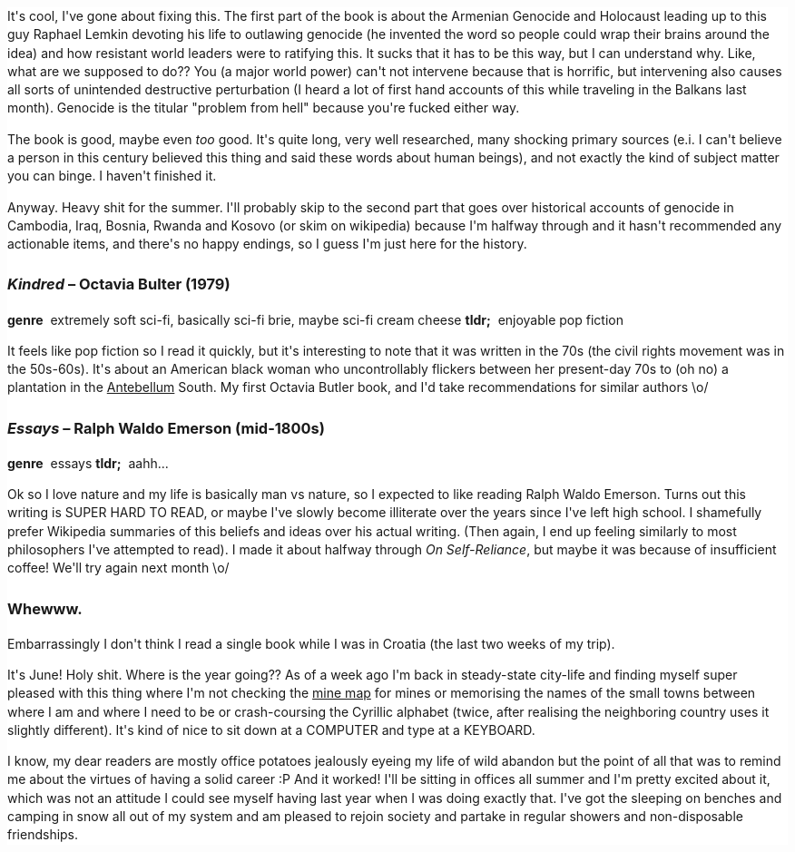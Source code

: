 It's cool, I've gone about fixing this. The first part of the book is about the Armenian Genocide and Holocaust leading up to this guy Raphael Lemkin devoting his life to outlawing genocide (he invented the word so people could wrap their brains around the idea) and how resistant world leaders were to ratifying this. It sucks that it has to be this way, but I can understand why. Like, what are we supposed to do?? You (a major world power) can't not intervene because that is horrific, but intervening also causes all sorts of unintended destructive perturbation (I heard a lot of first hand accounts of this while traveling in the Balkans last month). Genocide is the titular "problem from hell" because you're fucked either way.

The book is good, maybe even _too_ good. It's quite long, very well researched, many shocking primary sources (e.i. I can't believe a person in this century believed this thing and said these words about human beings), and not exactly the kind of subject matter you can binge. I haven't finished it.

Anyway. Heavy shit for the summer. I'll probably skip to the second part that goes over historical accounts of genocide in Cambodia, Iraq, Bosnia, Rwanda and Kosovo (or skim on wikipedia) because I'm halfway through and it hasn't recommended any actionable items, and there's no happy endings, so I guess I'm just here for the history.

### _Kindred_ – Octavia Bulter (1979)

<b>genre</b>&nbsp; extremely soft sci-fi, basically sci-fi brie, maybe sci-fi cream cheese
<b>tldr;</b>&nbsp; enjoyable pop fiction

It feels like pop fiction so I read it quickly, but it's interesting to note that it was written in the 70s (the civil rights movement was in the 50s-60s). It's about an American black woman who uncontrollably flickers between her present-day 70s to (oh no) a plantation in the [Antebellum](https://en.wikipedia.org/wiki/Plantation_era) South. My first Octavia Butler book, and I'd take recommendations for similar authors \o/

### _Essays_ – Ralph Waldo Emerson (mid-1800s)

<b>genre</b>&nbsp; essays
<b>tldr;</b>&nbsp; aahh...

Ok so I love nature and my life is basically man vs nature, so I expected to like reading Ralph Waldo Emerson. Turns out this writing is SUPER HARD TO READ, or maybe I've slowly become illiterate over the years since I've left high school. I shamefully prefer Wikipedia summaries of this beliefs and ideas over his actual writing. (Then again, I end up feeling similarly to most philosophers I've attempted to read). I made it about halfway through _On Self-Reliance_, but maybe it was because of insufficient coffee! We'll try again next month \o/

### Whewww.

Embarrassingly I don't think I read a single book while I was in Croatia (the last two weeks of my trip).

It's June! Holy shit. Where is the year going?? As of a week ago I'm back in steady-state city-life and finding myself super pleased with this thing where I'm not checking the [mine map](https://misportal.hcr.hr/HCRweb/faces/simple/Map.jspx) for mines or memorising the names of the small towns between where I am and where I need to be or crash-coursing the Cyrillic alphabet (twice, after realising the neighboring country uses it slightly different). It's kind of nice to sit down at a COMPUTER and type at a KEYBOARD.

I know, my dear readers are mostly office potatoes jealously eyeing my life of wild abandon but the point of all that was to remind me about the virtues of having a solid career :P And it worked! I'll be sitting in offices all summer and I'm pretty excited about it, which was not an attitude I could see myself having last year when I was doing exactly that. I've got the sleeping on benches and camping in snow all out of my system and am pleased to rejoin society and partake in regular showers and non-disposable friendships.
